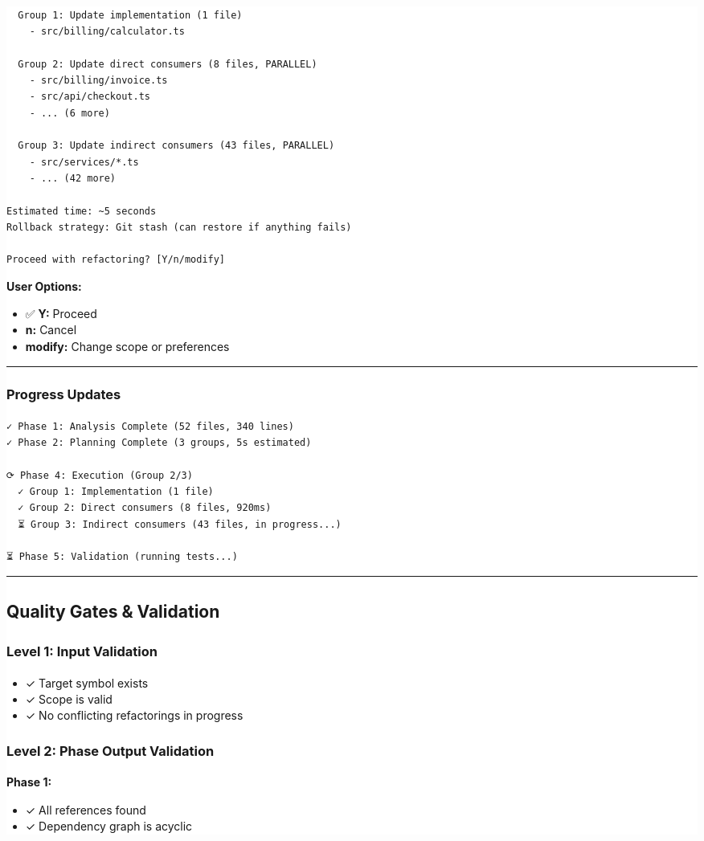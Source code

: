 ```
  Group 1: Update implementation (1 file)
    - src/billing/calculator.ts

  Group 2: Update direct consumers (8 files, PARALLEL)
    - src/billing/invoice.ts
    - src/api/checkout.ts
    - ... (6 more)

  Group 3: Update indirect consumers (43 files, PARALLEL)
    - src/services/*.ts
    - ... (42 more)

Estimated time: ~5 seconds
Rollback strategy: Git stash (can restore if anything fails)

Proceed with refactoring? [Y/n/modify]
```

**User Options:**
- ✅ **Y:** Proceed
- **n:** Cancel
- **modify:** Change scope or preferences

---

### Progress Updates

```
✓ Phase 1: Analysis Complete (52 files, 340 lines)
✓ Phase 2: Planning Complete (3 groups, 5s estimated)

⟳ Phase 4: Execution (Group 2/3)
  ✓ Group 1: Implementation (1 file)
  ✓ Group 2: Direct consumers (8 files, 920ms)
  ⏳ Group 3: Indirect consumers (43 files, in progress...)

⏳ Phase 5: Validation (running tests...)
```

---

## Quality Gates & Validation

### Level 1: Input Validation
- ✓ Target symbol exists
- ✓ Scope is valid
- ✓ No conflicting refactorings in progress

### Level 2: Phase Output Validation

**Phase 1:**
- ✓ All references found
- ✓ Dependency graph is acyclic
